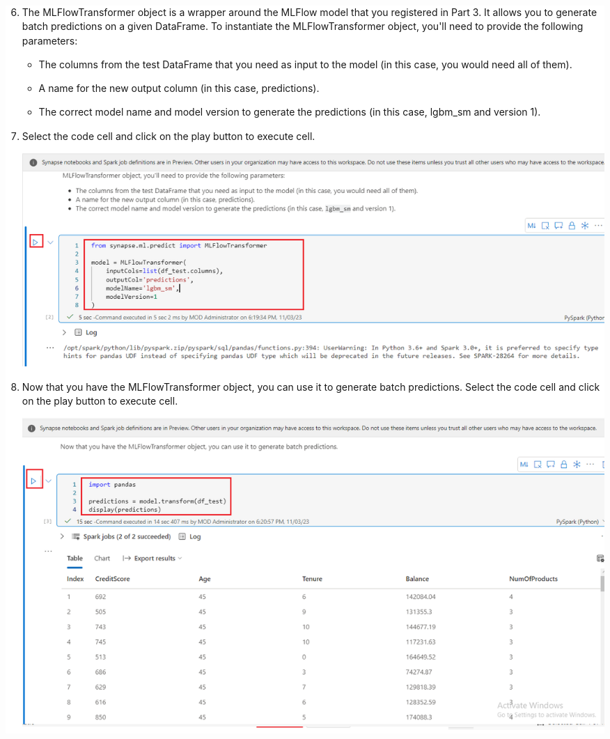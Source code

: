 6.  The MLFlowTransformer object is a wrapper around the MLFlow model
    that you registered in Part 3. It allows you to generate batch
    predictions on a given DataFrame. To instantiate the
    MLFlowTransformer object, you'll need to provide the following
    parameters:

    - The columns from the test DataFrame that you need as input to the
      model (in this case, you would need all of them).
    
    - A name for the new output column (in this case, predictions).
    
    - The correct model name and model version to generate the predictions
      (in this case, lgbm_sm and version 1).

7.  Select the code cell and click on the play button to execute cell.

      ![](./media/image91.png)

8.  Now that you have the MLFlowTransformer object, you can use it to
    generate batch predictions. Select the code cell and click on the
    play button to execute cell.

      ![](./media/image92.png)
